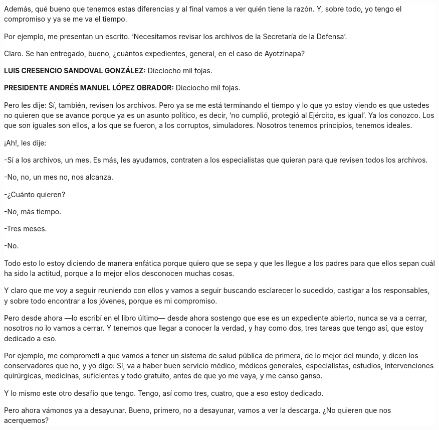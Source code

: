 Además, qué bueno que tenemos estas diferencias y al final vamos a ver quién
tiene la razón. Y, sobre todo, yo tengo el compromiso y ya se me va el tiempo.

Por ejemplo, me presentan un escrito. ‘Necesitamos revisar los archivos de la
Secretaría de la Defensa’.

Claro. Se han entregado, bueno, ¿cuántos expedientes, general, en el caso de
Ayotzinapa?

**LUIS CRESENCIO SANDOVAL GONZÁLEZ:** Dieciocho mil fojas.

**PRESIDENTE ANDRÉS MANUEL LÓPEZ OBRADOR:** Dieciocho mil fojas.

Pero les dije: Sí, también, revisen los archivos. Pero ya se me está
terminando el tiempo y lo que yo estoy viendo es que ustedes no quieren que se
avance porque ya es un asunto político, es decir, ‘no cumplió, protegió al
Ejército, es igual’. Ya los conozco. Los que son iguales son ellos, a los que
se fueron, a los corruptos, simuladores. Nosotros tenemos principios, tenemos
ideales.

¡Ah!, les dije:

-Sí a los archivos, un mes. Es más, les ayudamos, contraten a los especialistas que quieran para que revisen todos los archivos. 

-No, no, un mes no, nos alcanza. 

-¿Cuánto quieren? 

-No, más tiempo. 

-Tres meses. 

-No. 

Todo esto lo estoy diciendo de manera enfática porque quiero que se sepa y que
les llegue a los padres para que ellos sepan cuál ha sido la actitud, porque a
lo mejor ellos desconocen muchas cosas.

Y claro que me voy a seguir reuniendo con ellos y vamos a seguir buscando
esclarecer lo sucedido, castigar a los responsables, y sobre todo encontrar a
los jóvenes, porque es mi compromiso.

Pero desde ahora —lo escribí en el libro último— desde ahora sostengo que ese
es un expediente abierto, nunca se va a cerrar, nosotros no lo vamos a cerrar.
Y tenemos que llegar a conocer la verdad, y hay como dos, tres tareas que
tengo así, que estoy dedicado a eso.

Por ejemplo, me comprometí a que vamos a tener un sistema de salud pública de
primera, de lo mejor del mundo, y dicen los conservadores que no, y yo digo:
Sí, va a haber buen servicio médico, médicos generales, especialistas,
estudios, intervenciones quirúrgicas, medicinas, suficientes y todo gratuito,
antes de que yo me vaya, y me canso ganso.

Y lo mismo este otro desafío que tengo. Tengo, así como tres, cuatro, que a
eso estoy dedicado.

Pero ahora vámonos ya a desayunar. Bueno, primero, no a desayunar, vamos a ver
la descarga. ¿No quieren que nos acerquemos?
